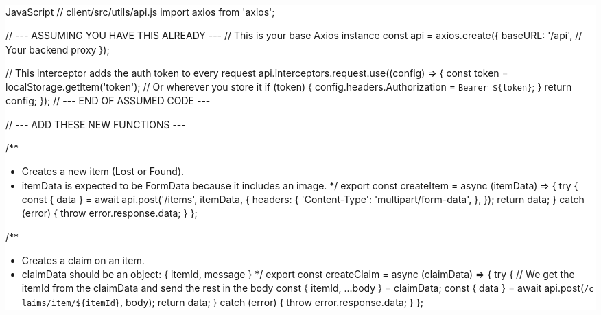 JavaScript
// client/src/utils/api.js
import axios from 'axios';

// --- ASSUMING YOU HAVE THIS ALREADY ---
// This is your base Axios instance
const api = axios.create({
  baseURL: '/api', // Your backend proxy
});

// This interceptor adds the auth token to every request
api.interceptors.request.use((config) => {
  const token = localStorage.getItem('token'); // Or wherever you store it
  if (token) {
    config.headers.Authorization = `Bearer ${token}`;
  }
  return config;
});
// --- END OF ASSUMED CODE ---


// --- ADD THESE NEW FUNCTIONS ---

/**
 * Creates a new item (Lost or Found).
 * itemData is expected to be FormData because it includes an image.
 */
export const createItem = async (itemData) => {
  try {
    const { data } = await api.post('/items', itemData, {
      headers: {
        'Content-Type': 'multipart/form-data',
      },
    });
    return data;
  } catch (error) {
    throw error.response.data;
  }
};

/**
 * Creates a claim on an item.
 * claimData should be an object: { itemId, message }
 */
export const createClaim = async (claimData) => {
  try {
    // We get the itemId from the claimData and send the rest in the body
    const { itemId, ...body } = claimData;
    const { data } = await api.post(`/claims/item/${itemId}`, body);
    return data;
  } catch (error) {
    throw error.response.data;
  }
};
